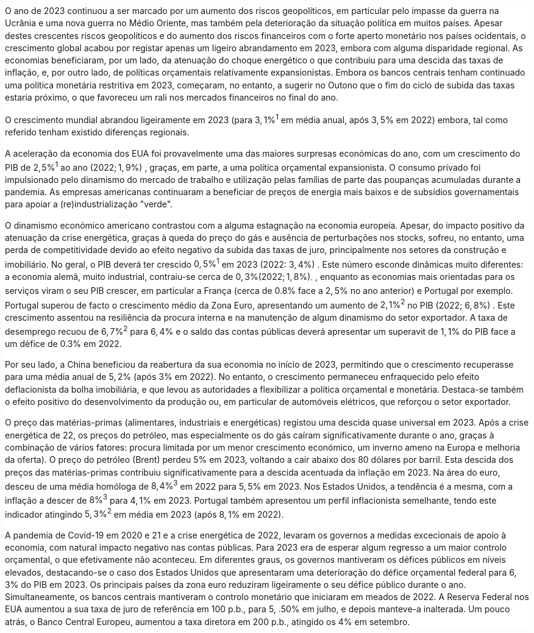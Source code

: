 O ano de 2023 continuou a ser marcado por um aumento dos riscos geopolíticos, em particular pelo impasse da guerra na Ucrânia e uma nova guerra no Médio Oriente, mas também pela deterioração da situação política em muitos países. Apesar destes crescentes riscos geopolíticos e do aumento dos riscos financeiros com o forte aperto monetário nos países ocidentais, o crescimento global acabou por registar apenas um ligeiro abrandamento em 2023, embora com alguma disparidade regional. As economias beneficiaram, por um lado, da atenuação do choque energético o que contribuiu para uma descida das taxas de inflação, e, por outro lado, de políticas orçamentais relativamente expansionistas. Embora os bancos centrais tenham continuado uma política monetária restritiva em 2023, começaram, no entanto, a sugerir no Outono que o fim do ciclo de subida das taxas estaria próximo, o que favoreceu um rali nos mercados financeiros no final do ano.  

O crescimento mundial abrandou ligeiramente em 2023 (para $3,1\%^{1}$ em média anual, após $3,5\%$ em 2022) embora, tal como referido tenham existido diferenças regionais.  

A aceleração da economia dos EUA foi provavelmente uma das maiores surpresas económicas do ano, com um crescimento do PIB de $2,\!5\%^{1}$ ao ano $(2022;1,9\%)$ , graças, em parte, a uma política orçamental expansionista. O consumo privado foi impulsionado pelo dinamismo do mercado de trabalho e utilização pelas famílias de parte das poupanças acumuladas durante a pandemia. As empresas americanas continuaram a beneficiar de preços de energia mais baixos e de subsídios governamentais para apoiar a (re)industrialização "verde".  

O dinamismo económico americano contrastou com a alguma estagnação na economia europeia. Apesar, do impacto positivo da atenuação da crise energética, graças à queda do preço do gás e ausência de perturbações nos stocks, sofreu, no entanto, uma perda de competitividade devido ao efeito negativo da subida das taxas de juro, principalmente nos setores da construção e imobiliário. No geral, o PIB deverá ter crescido $0{,}5\%^{1}$ em 2023 (2022: $3,4\%)$ . Este número esconde dinâmicas muito diferentes: a economia alemã, muito industrial, contraiu-se cerca de $0,3\%\left(2022;1,8\%\right)_{\cdot}$ , enquanto as economias mais orientadas para os serviços viram o seu PIB crescer, em particular a França (cerca de $0.8\%$ face a $2,5\%$ no ano anterior) e Portugal por exemplo. Portugal superou de facto o crescimento médio da Zona Euro, apresentando um aumento de $2,\!1\%^{2}$ no PIB $(2022;\ 6,8\%)$ . Este crescimento assentou na resiliência da procura interna e na manutenção de algum dinamismo do setor exportador. A taxa de desemprego recuou de $6,7\%^{2}$ para $6,4\%$ e o saldo das contas públicas deverá apresentar um superavit de $1,1\%$ do PIB face a um défice de $0.3\%$ em 2022.  

Por seu lado, a China beneficiou da reabertura da sua economia no início de 2023, permitindo que o crescimento recuperasse para uma média anual de $5,2\%$ (após $3\%$ em 2022). No entanto, o crescimento permaneceu enfraquecido pelo efeito deflacionista da bolha imobiliária, e que levou as autoridades a flexibilizar a política orçamental e monetária. Destaca-se também o efeito positivo do desenvolvimento da produção ou, em particular de automóveis elétricos, que reforçou o setor exportador.  

O preço das matérias-primas (alimentares, industriais e energéticas) registou uma descida quase universal em 2023. Após a crise energética de 22, os preços do petróleo, mas especialmente os do gás caíram significativamente durante o ano, graças à combinação de vários fatores: procura limitada por um menor crescimento económico, um inverno ameno na Europa e melhoria da oferta). O preço do petróleo (Brent) perdeu $5\%$ em 2023, voltando a cair abaixo dos 80 dólares por barril. Esta descida dos preços das matérias-primas contribuiu significativamente para a descida acentuada da inflação em 2023. Na área do euro, desceu de uma média homóloga de $8,\!4\%^{3}$ em 2022 para $5,5\%$ em 2023. Nos Estados Unidos, a tendência é a mesma, com a inflação a descer de $8\%^{3}$ para $4,1\%$ em 2023. Portugal também apresentou um perfil inflacionista semelhante, tendo este indicador atingindo $5,3\%^{2}$ em média em 2023 (após $8,1\%$ em 2022).  

A pandemia de Covid-19 em 2020 e 21 e a crise energética de 2022, levaram os governos a medidas excecionais de apoio à economia, com natural impacto negativo nas contas públicas. Para 2023 era de esperar algum regresso a um maior controlo orçamental, o que efetivamente não aconteceu. Em diferentes graus, os governos mantiveram os défices públicos em níveis elevados, destacando-se o caso dos Estados Unidos que apresentaram uma deterioração do défice orçamental federal para $6,3\%$ do PIB em 2023. Os principais países da zona euro reduziram ligeiramente o seu défice público durante o ano. Simultaneamente, os bancos centrais mantiveram o controlo monetário que iniciaram em meados de 2022. A Reserva Federal nos EUA aumentou a sua taxa de juro de referência em 100 p.b., para 5, $.50\%$ em julho, e depois manteve-a inalterada. Um pouco atrás, o Banco Central Europeu, aumentou a taxa diretora em 200 p.b., atingido os $4\%$ em setembro.  
